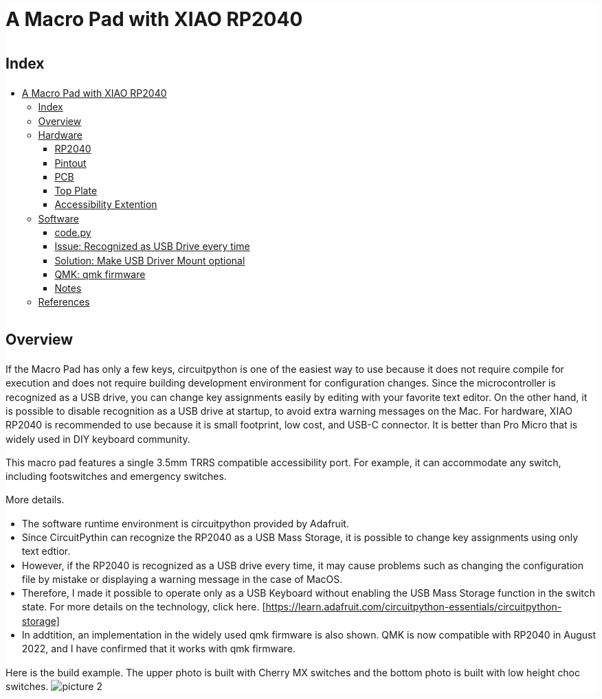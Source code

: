 # A Macro Pad with XIAO RP2040

## Index

- [A Macro Pad with XIAO RP2040](#a-macro-pad-with-xiao-rp2040)
  - [Index](#index)
  - [Overview](#overview)
  - [Hardware](#hardware)
    - [RP2040](#rp2040)
    - [Pintout](#pintout)
    - [PCB](#pcb)
    - [Top Plate](#top-plate)
    - [Accessibility Extention](#accessibility-extention)
  - [Software](#software)
      - [code.py](#codepy)
      - [Issue: Recognized as USB Drive every time](#issue-recognized-as-usb-drive-every-time)
      - [Solution: Make USB Driver Mount optional](#solution-make-usb-driver-mount-optional)
    - [QMK: qmk firmware](#qmk-qmk-firmware)
    - [Notes](#notes)
  - [References](#references)
 

## Overview

If the Macro Pad has only a few keys, circuitpython is one of the easiest way to use because it does not require compile for execution and does not require building development environment for configuration changes. Since the microcontroller is recognized as a USB drive, you can change key assignments easily by editing with your favorite text editor. On the other hand, it is possible to disable recognition as a USB drive at startup, to avoid extra warning messages on the Mac.
For hardware, XIAO RP2040 is recommended to use because it is small footprint, low cost, and USB-C connector.  It is better than Pro Micro that is widely used in DIY keyboard community.

This macro pad features a single 3.5mm TRRS compatible accessibility port. For example, it can accommodate any switch, including footswitches and emergency switches.

More details.
- The software runtime environment is circuitpython provided by Adafruit.
- Since CircuitPythin can recognize the RP2040 as a USB Mass Storage, it is possible to change key assignments using only text edtior.
- However, if the RP2040 is recognized as a USB drive every time, it may cause problems such as changing the configuration file by mistake or displaying a warning message in the case of MacOS.
- Therefore, I made it possible to operate only as a USB Keyboard without enabling the USB Mass Storage function in the switch state.  For more details on the technology, click here.
[https://learn.adafruit.com/circuitpython-essentials/circuitpython-storage]
- In addtition, an implementation in the widely used qmk firmware is also shown.  QMK is now compatible with RP2040 in August 2022, and I have confirmed that it works with qmk firmware.
  
Here is the build example.  The upper photo is built with Cherry MX switches and the bottom photo is built with low height choc switches.
![picture 2](images/d46cc471b28b28d68d288422275c2bbe9912f915ede1e4ce8a7c13a9a0c5fadf.png)  
